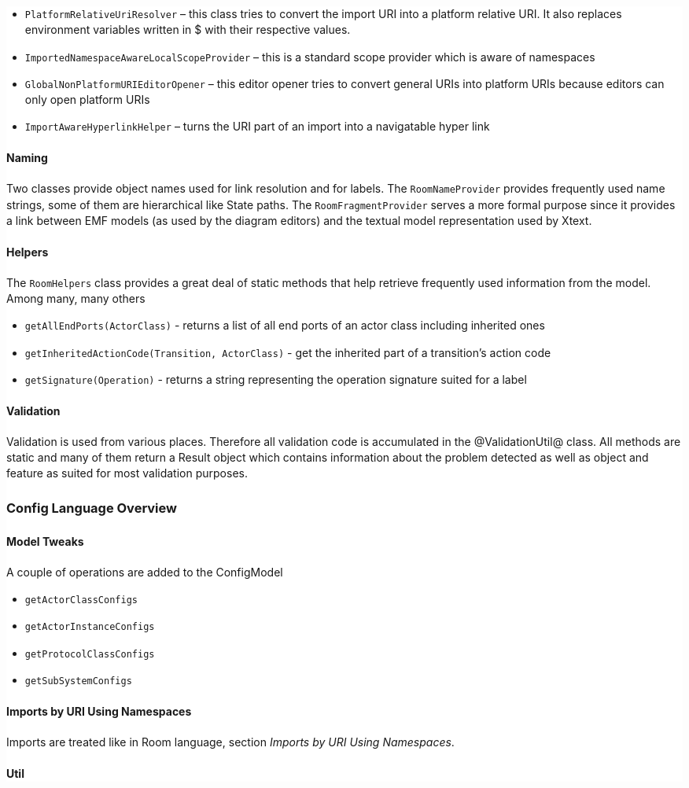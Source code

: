 -   `PlatformRelativeUriResolver` – this class tries to convert the import URI into a platform relative URI. It also replaces environment variables written in $ with their respective values.

-   `ImportedNamespaceAwareLocalScopeProvider` – this is a standard scope provider which is aware of namespaces

-   `GlobalNonPlatformURIEditorOpener` – this editor opener tries to convert general URIs into platform URIs because editors can only open platform URIs

-   `ImportAwareHyperlinkHelper` – turns the URI part of an import into a navigatable hyper link

#### Naming

Two classes provide object names used for link resolution and for labels. The `RoomNameProvider` provides frequently used name strings, some of them are hierarchical like State paths. The `RoomFragmentProvider` serves a more formal purpose since it provides a link between EMF models (as used by the diagram editors) and the textual model representation used by Xtext.

#### Helpers

The `RoomHelpers` class provides a great deal of static methods that help retrieve frequently used information from the model. Among many, many others

-   `getAllEndPorts(ActorClass)` - returns a list of all end ports of an actor class including inherited ones

-   `getInheritedActionCode(Transition, ActorClass)` - get the inherited part of a transition’s action code

-   `getSignature(Operation)` - returns a string representing the operation signature suited for a label

#### Validation

Validation is used from various places. Therefore all validation code is accumulated in the @ValidationUtil@ class. All methods are static and many of them return a Result object which contains information about the problem detected as well as object and feature as suited for most validation purposes.

### Config Language Overview

#### Model Tweaks

A couple of operations are added to the ConfigModel

-   `getActorClassConfigs`

-   `getActorInstanceConfigs`

-   `getProtocolClassConfigs`

-   `getSubSystemConfigs`

#### Imports by URI Using Namespaces

Imports are treated like in Room language, section *Imports by URI Using Namespaces*.

#### Util
